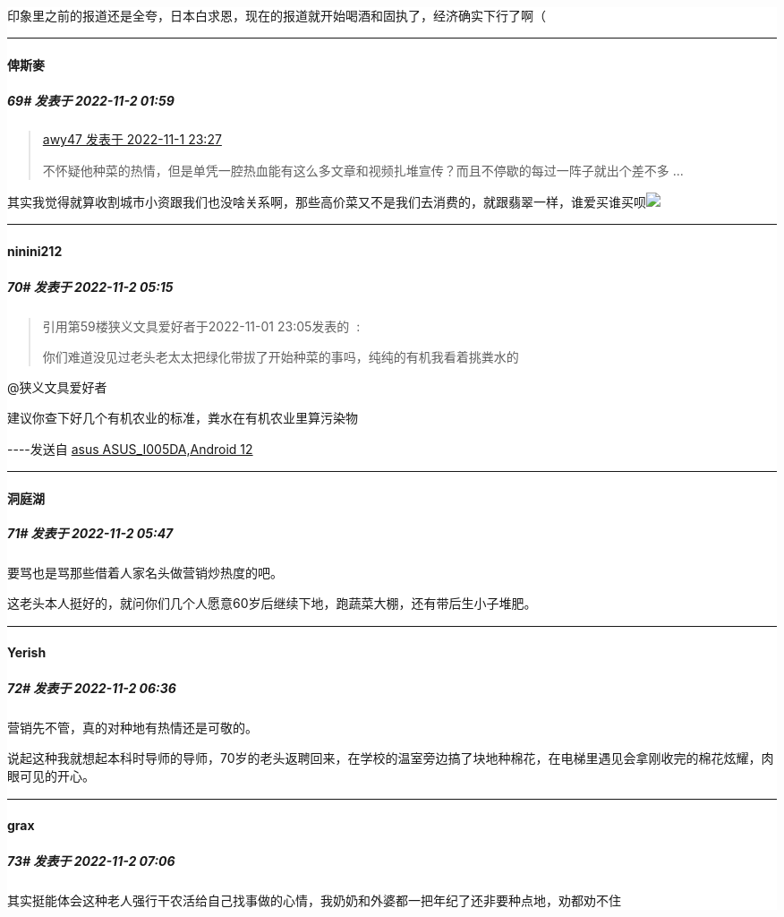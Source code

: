 印象里之前的报道还是全夸，日本白求恩，现在的报道就开始喝酒和固执了，经济确实下行了啊（



*****

####  俾斯麥  
##### 69#       发表于 2022-11-2 01:59

<blockquote><a href="httphttps://bbs.saraba1st.com/2b/forum.php?mod=redirect&amp;goto=findpost&amp;pid=58231891&amp;ptid=2102656" target="_blank">awy47 发表于 2022-11-1 23:27</a>

不怀疑他种菜的热情，但是单凭一腔热血能有这么多文章和视频扎堆宣传？而且不停歇的每过一阵子就出个差不多 ...</blockquote>
其实我觉得就算收割城市小资跟我们也没啥关系啊，那些高价菜又不是我们去消费的，就跟翡翠一样，谁爱买谁买呗<img src="https://static.saraba1st.com/image/smiley/face2017/068.png" referrerpolicy="no-referrer">

*****

####  ninini212  
##### 70#       发表于 2022-11-2 05:15

<blockquote>引用第59楼狭义文具爱好者于2022-11-01 23:05发表的  :

你们难道没见过老头老太太把绿化带拔了开始种菜的事吗，纯纯的有机我看着挑粪水的</blockquote>
@狭义文具爱好者

建议你查下好几个有机农业的标准，粪水在有机农业里算污染物

----发送自 [asus ASUS_I005DA,Android 12](http://stage1.5j4m.com/?1.37)

*****

####  洞庭湖  
##### 71#       发表于 2022-11-2 05:47

要骂也是骂那些借着人家名头做营销炒热度的吧。

这老头本人挺好的，就问你们几个人愿意60岁后继续下地，跑蔬菜大棚，还有带后生小子堆肥。



*****

####  Yerish  
##### 72#       发表于 2022-11-2 06:36

营销先不管，真的对种地有热情还是可敬的。

说起这种我就想起本科时导师的导师，70岁的老头返聘回来，在学校的温室旁边搞了块地种棉花，在电梯里遇见会拿刚收完的棉花炫耀，肉眼可见的开心。



*****

####  grax  
##### 73#       发表于 2022-11-2 07:06

其实挺能体会这种老人强行干农活给自己找事做的心情，我奶奶和外婆都一把年纪了还非要种点地，劝都劝不住

